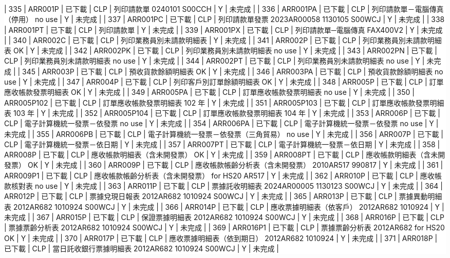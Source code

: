 | 335 | ARR001P | 已下載 | CLP | 列印請款單  0240101 S00CCH | Y | 未完成 |
| 336 | ARR001PA | 已下載 | CLP | 列印請款單－電腦傳真（停用）               no use | Y | 未完成 |
| 337 | ARR001PC | 已下載 | CLP | 列印請款單發票  2023AR00058 1130105 S00WCJ | Y | 未完成 |
| 338 | ARR001PT | 已下載 | CLP | 列印請款單 | Y | 未完成 |
| 339 | ARR001PX | 已下載 | CLP | 列印請款單─電腦傳真 FAX400V2 | Y | 未完成 |
| 340 | ARR002C | 已下載 | CLP | 列印業務員別未請款明細表 | Y | 未完成 |
| 341 | ARR002P | 已下載 | CLP | 列印業務員別未請款明細表                       OK | Y | 未完成 |
| 342 | ARR002PK | 已下載 | CLP | 列印業務員別未請款明細表                   no use | Y | 未完成 |
| 343 | ARR002PN | 已下載 | CLP | 列印業務員別未請款明細表                   no use | Y | 未完成 |
| 344 | ARR002PT | 已下載 | CLP | 列印業務員別未請款明細表                   no use | Y | 未完成 |
| 345 | ARR003P | 已下載 | CLP | 預收貨款餘額明細表                             OK | Y | 未完成 |
| 346 | ARR003PA | 已下載 | CLP | 預收貨款餘額明細表                         no use | Y | 未完成 |
| 347 | ARR004P | 已下載 | CLP | 列印客戶別訂單餘額明細表                       OK | Y | 未完成 |
| 348 | ARR005P | 已下載 | CLP | 訂單應收帳款發票明細表                         OK | Y | 未完成 |
| 349 | ARR005PA | 已下載 | CLP | 訂單應收帳款發票明細表                     no use | Y | 未完成 |
| 350 | ARR005P102 | 已下載 | CLP | 訂單應收帳款發票明細表 102 年 | Y | 未完成 |
| 351 | ARR005P103 | 已下載 | CLP | 訂單應收帳款發票明細表 103 年 | Y | 未完成 |
| 352 | ARR005P104 | 已下載 | CLP | 訂單應收帳款發票明細表 104 年 | Y | 未完成 |
| 353 | ARR006P | 已下載 | CLP | 電子計算機統一發票－依發票                 no use | Y | 未完成 |
| 354 | ARR006PA | 已下載 | CLP | 電子計算機統一發票－依發票                 no use | Y | 未完成 |
| 355 | ARR006PB | 已下載 | CLP | 電子計算機統一發票－依發票（三角貿易）     no use | Y | 未完成 |
| 356 | ARR007P | 已下載 | CLP | 電子計算機統一發票－依日期 | Y | 未完成 |
| 357 | ARR007PT | 已下載 | CLP | 電子計算機統一發票－依日期 | Y | 未完成 |
| 358 | ARR008P | 已下載 | CLP | 應收帳款明細表（含未開發票）                   OK | Y | 未完成 |
| 359 | ARR008PT | 已下載 | CLP | 應收帳款明細表（含未開發票）                   OK | Y | 未完成 |
| 360 | ARR009P | 已下載 | CLP | 應收帳款帳齡分析表（含未開發票） 2010AR517 990817 | Y | 未完成 |
| 361 | ARR009P1 | 已下載 | CLP | 應收帳款帳齡分析表（含未開發票）  for HS20 AR517 | Y | 未完成 |
| 362 | ARR010P | 已下載 | CLP | 應收帳款核對表                             no use | Y | 未完成 |
| 363 | ARR011P | 已下載 | CLP | 票據託收明細表 2024AR00005 1130123 S00WCJ | Y | 未完成 |
| 364 | ARR012P | 已下載 | CLP | 票據兌現日報表  2012AR682  1010924 S00WCJ | Y | 未完成 |
| 365 | ARR013P | 已下載 | CLP | 票據異動明細表  2012AR682 1010924 S00WCJ | Y | 未完成 |
| 366 | ARR014P | 已下載 | CLP | 應收票據明細表（依客戶） 2012AR682 1010924 | Y | 未完成 |
| 367 | ARR015P | 已下載 | CLP | 保證票據明細表  2012AR682 1010924 S00WCJ | Y | 未完成 |
| 368 | ARR016P | 已下載 | CLP | 票據票齡分析表   2012AR682  1010924 S00WCJ | Y | 未完成 |
| 369 | ARR016P1 | 已下載 | CLP | 票據票齡分析表  2012AR682       for HS20       OK | Y | 未完成 |
| 370 | ARR017P | 已下載 | CLP | 應收票據明細表（依到期日） 2012AR682  1010924 | Y | 未完成 |
| 371 | ARR018P | 已下載 | CLP | 當日託收銀行票據明細表  2012AR682  1010924 S00WCJ | Y | 未完成 |